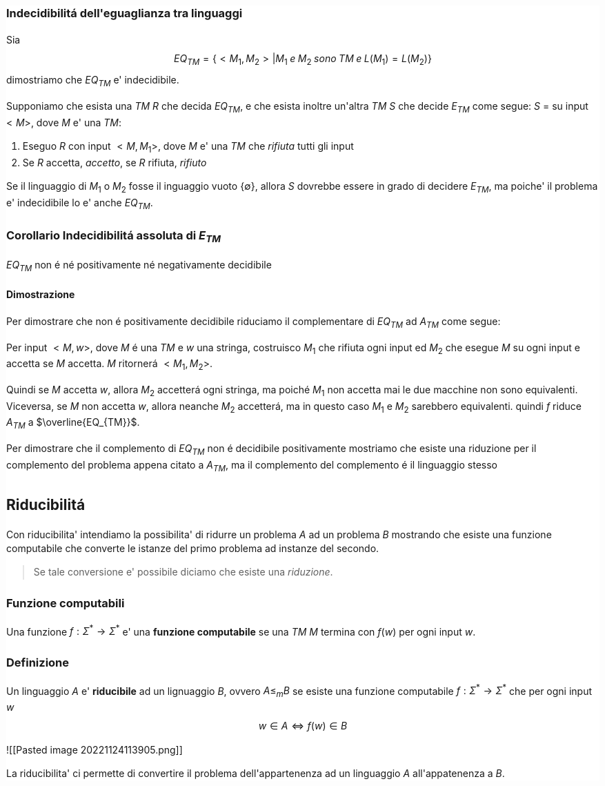 ### Indecidibilitá dell'eguaglianza tra linguaggi
Sia 
$$EQ_{TM}=\{<M_1,M_2>|M_1\;e\;M_2\;sono\;TM\;e\;L(M_1)=L(M_2)\}$$
dimostriamo che $EQ_{TM}$ e' indecidibile.

Supponiamo che esista una *TM* $R$ che decida $EQ_{TM}$, e che esista inoltre un'altra *TM* $S$ che decide $E_{TM}$ come segue:
$S$ = su input $<M>$, dove $M$ e' una *TM*:
1. Eseguo $R$ con input $<M,M_1>$, dove $M$ e' una *TM* che *rifiuta* tutti gli input
2. Se $R$ accetta, $accetto$, se $R$ rifiuta, $rifiuto$

Se il linguaggio di $M_1$ o $M_2$ fosse il inguaggio vuoto $\{\emptyset\}$, allora $S$ dovrebbe essere in grado di decidere $E_{TM}$, ma poiche' il problema e' indecidibile lo e' anche $EQ_{TM}$.

### Corollario Indecidibilitá assoluta di $E_{TM}$
$EQ_{TM}$ non é né positivamente né negativamente decidibile
#### Dimostrazione
Per dimostrare che non é positivamente decidibile riduciamo il complementare di $EQ_{TM}$ ad $A_{TM}$ come segue:

Per input $<M,w>$, dove $M$ é una *TM* e $w$ una stringa, costruisco $M_1$ che rifiuta ogni input ed $M_2$ che esegue $M$ su ogni input e accetta se $M$ accetta. $M$ ritornerá $<M_1,M_2>$.

Quindi se $M$ accetta $w$, allora $M_2$ accetterá ogni stringa, ma poiché $M_1$ non accetta mai le due macchine non sono equivalenti.
Viceversa, se $M$ non accetta $w$, allora neanche $M_2$ accetterá, ma in questo caso $M_1$ e $M_2$ sarebbero equivalenti. quindi $f$ riduce $A_{TM}$ a $\overline{EQ_{TM}}$. 

Per dimostrare che il complemento di $EQ_{TM}$ non é decidibile positivamente mostriamo che esiste una riduzione per il complemento del problema appena citato a $A_{TM}$, ma il complemento del complemento é il linguaggio stesso
## Riducibilitá
Con riducibilita' intendiamo la possibilita' di ridurre un problema $A$ ad un problema $B$ mostrando che esiste una funzione computabile che converte le istanze del primo problema ad instanze del secondo.

> Se tale conversione e' possibile diciamo che esiste una *riduzione*.

### Funzione computabili
Una funzione $f:\Sigma^*\to \Sigma^*$ e' una **funzione computabile** se una *TM* $M$ termina con $f(w)$ per ogni input $w$.

### Definizione
Un linguaggio $A$ e' **riducibile** ad un lignuaggio $B$, ovvero $A\le_m B$ se esiste una funzione computabile $f:\Sigma^*\to \Sigma^*$ che per ogni input $w$ 
$$w\in A \iff f(w)\in B$$

![[Pasted image 20221124113905.png]]

La riducibilita' ci permette di convertire il problema dell'appartenenza ad un linguaggio $A$ all'appatenenza a $B$.
